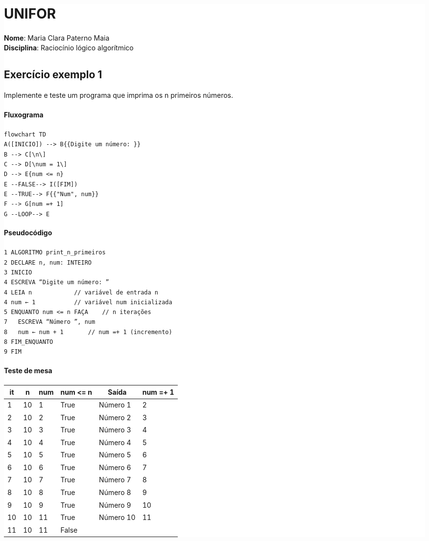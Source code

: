 # UNIFOR
**Nome**: Maria Clara Paterno Maia <br>
**Disciplina**: Raciocínio lógico algorítmico

## Exercício exemplo 1
Implemente e teste um programa que imprima os n primeiros números.

#### Fluxograma
```mermaid
flowchart TD
A([INICIO]) --> B{{Digite um número: }}
B --> C[\n\]
C --> D[\num = 1\]
D --> E{num <= n}
E --FALSE--> I([FIM])
E --TRUE--> F{{"Num", num}}
F --> G[num =+ 1]
G --LOOP--> E
```

#### Pseudocódigo
```
1 ALGORITMO print_n_primeiros
2 DECLARE n, num: INTEIRO
3 INICIO
4 ESCREVA “Digite um número: ”
4 LEIA n			// variável de entrada n
4 num ← 1			// variável num inicializada
5 ENQUANTO num <= n FAÇA	// n iterações
7	ESCREVA “Número ”, num
8	num ← num + 1		// num =+ 1 (incremento)
8 FIM_ENQUANTO
9 FIM
```

#### Teste de mesa
| it | n  | num | num <= n | Saída      | num =+ 1 |
| -- | -- | --  | --       | --         | --       |
| 1  | 10 | 1   | True     | Número 1   | 2        |
| 2  | 10 | 2   | True     | Número 2   | 3        |
| 3  | 10 | 3   | True     | Número 3   | 4        |
| 4  | 10 | 4   | True     | Número 4   | 5        |
| 5  | 10 | 5   | True     | Número 5   | 6        |
| 6  | 10 | 6   | True     | Número 6   | 7        |
| 7  | 10 | 7   | True     | Número 7   | 8        |
| 8  | 10 | 8   | True     | Número 8   | 9        |
| 9  | 10 | 9   | True     | Número 9   | 10       |
| 10 | 10 | 11  | True     | Número 10  | 11       |
| 11 | 10 | 11  | False    |            |          |
